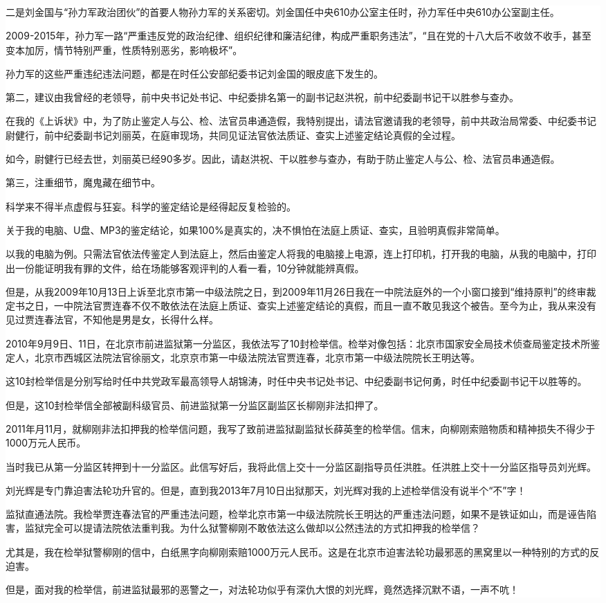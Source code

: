  <p style="font-weight: 400;">
  二是刘金国与“孙力军政治团伙”的首要人物孙力军的关系密切。刘金国任中央610办公室主任时，孙力军任中央610办公室副主任。
 </p>
 <p style="font-weight: 400;">
  2009-2015年，孙力军一路“严重违反党的政治纪律、组织纪律和廉洁纪律，构成严重职务违法”，“且在党的十八大后不收敛不收手，甚至变本加厉，情节特别严重，性质特别恶劣，影响极坏”。
 </p>
 <p style="font-weight: 400;">
  孙力军的这些严重违纪违法问题，都是在时任公安部纪委书记刘金国的眼皮底下发生的。
 </p>
 <p style="font-weight: 400;">
  第二，建议由我曾经的老领导，前中央书记处书记、中纪委排名第一的副书记赵洪祝，前中纪委副书记干以胜参与查办。
 </p>
 <p style="font-weight: 400;">
  在我的《上诉状》中，为了防止鉴定人与公、检、法官员串通造假，我特别提出，请法官邀请我的老领导，前中共政治局常委、中纪委书记尉健行，前中纪委副书记刘丽英，在庭审现场，共同见证法官依法质证、查实上述鉴定结论真假的全过程。
 </p>
 <p style="font-weight: 400;">
  如今，尉健行已经去世，刘丽英已经90多岁。因此，请赵洪祝、干以胜参与查办，有助于防止鉴定人与公、检、法官员串通造假。
 </p>
 <p style="font-weight: 400;">
  第三，注重细节，魔鬼藏在细节中。
 </p>
 <p style="font-weight: 400;">
  科学来不得半点虚假与狂妄。科学的鉴定结论是经得起反复检验的。
 </p>
 <p style="font-weight: 400;">
  关于我的电脑、U盘、MP3的鉴定结论，如果100%是真实的，决不惧怕在法庭上质证、查实，且验明真假非常简单。
 </p>
 <p style="font-weight: 400;">
  以我的电脑为例。只需法官依法传鉴定人到法庭上，然后由鉴定人将我的电脑接上电源，连上打印机，打开我的电脑，从我的电脑中，打印出一份能证明我有罪的文件，给在场能够客观评判的人看一看，10分钟就能辨真假。
 </p>
 <p style="font-weight: 400;">
  但是，从我2009年10月13日上诉至北京市第一中级法院之日，到2009年11月26日我在一中院法庭外的一个小窗口接到“维持原判”的终审裁定书之日，一中院法官贾连春不仅不敢依法在法庭上质证、查实上述鉴定结论的真假，而且一直不敢见我这个被告。至今为止，我从来没有见过贾连春法官，不知他是男是女，长得什么样。
 </p>
 <p style="font-weight: 400;">
  2010年9月9日、11日，在北京市前进监狱第一分监区，我依法写了10封检举信。检举对像包括：北京市国家安全局技术侦查局鉴定技术所鉴定人，北京市西城区法院法官徐丽文，北京京市第一中级法院法官贾连春，北京市第一中级法院院长王明达等。
 </p>
 <p style="font-weight: 400;">
  这10封检举信是分别写给时任中共党政军最高领导人胡锦涛，时任中央书记处书记、中纪委副书记何勇，时任中纪委副书记干以胜等的。
 </p>
 <p style="font-weight: 400;">
  但是，这10封检举信全部被副科级官员、前进监狱第一分监区副监区长柳刚非法扣押了。
 </p>
 <p style="font-weight: 400;">
  2011年月11月，就柳刚非法扣押我的检举信问题，我写了致前进监狱副监狱长薛英奎的检举信。信末，向柳刚索赔物质和精神损失不得少于1000万元人民币。
 </p>
 <p style="font-weight: 400;">
  当时我已从第一分监区转押到十一分监区。此信写好后，我将此信上交十一分监区副指导员任洪胜。任洪胜上交十一分监区指导员刘光辉。
 </p>
 <p style="font-weight: 400;">
  刘光辉是专门靠迫害法轮功升官的。但是，直到我2013年7月10日出狱那天，刘光辉对我的上述检举信没有说半个“不”字！
 </p>
 <p style="font-weight: 400;">
  监狱直通法院。我检举贾连春法官的严重违法问题，检举北京市第一中级法院院长王明达的严重违法问题，如果不是铁证如山，而是诬告陷害，监狱完全可以提请法院依法重判我。为什么狱警柳刚不敢依法这么做却以公然违法的方式扣押我的检举信？
 </p>
 <p style="font-weight: 400;">
  尤其是，我在检举狱警柳刚的信中，白纸黑字向柳刚索赔1000万元人民币。这是在北京市迫害法轮功最邪恶的黑窝里以一种特别的方式的反迫害。
 </p>
 <p style="font-weight: 400;">
  但是，面对我的检举信，前进监狱最邪的恶警之一，对法轮功似乎有深仇大恨的刘光辉，竟然选择沉默不语，一声不吭！
 </p>